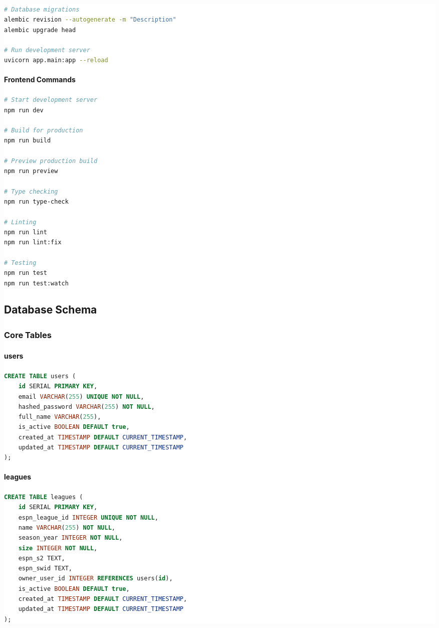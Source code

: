 ```bash
# Database migrations
alembic revision --autogenerate -m "Description"
alembic upgrade head

# Run development server
uvicorn app.main:app --reload
```

#### Frontend Commands
```bash
# Start development server
npm run dev

# Build for production
npm run build

# Preview production build
npm run preview

# Type checking
npm run type-check

# Linting
npm run lint
npm run lint:fix

# Testing
npm run test
npm run test:watch
```

## Database Schema

### Core Tables

#### users
```sql
CREATE TABLE users (
    id SERIAL PRIMARY KEY,
    email VARCHAR(255) UNIQUE NOT NULL,
    hashed_password VARCHAR(255) NOT NULL,
    full_name VARCHAR(255),
    is_active BOOLEAN DEFAULT true,
    created_at TIMESTAMP DEFAULT CURRENT_TIMESTAMP,
    updated_at TIMESTAMP DEFAULT CURRENT_TIMESTAMP
);
```

#### leagues
```sql
CREATE TABLE leagues (
    id SERIAL PRIMARY KEY,
    espn_league_id INTEGER UNIQUE NOT NULL,
    name VARCHAR(255) NOT NULL,
    season_year INTEGER NOT NULL,
    size INTEGER NOT NULL,
    espn_s2 TEXT,
    espn_swid TEXT,
    owner_user_id INTEGER REFERENCES users(id),
    is_active BOOLEAN DEFAULT true,
    created_at TIMESTAMP DEFAULT CURRENT_TIMESTAMP,
    updated_at TIMESTAMP DEFAULT CURRENT_TIMESTAMP
);
```
